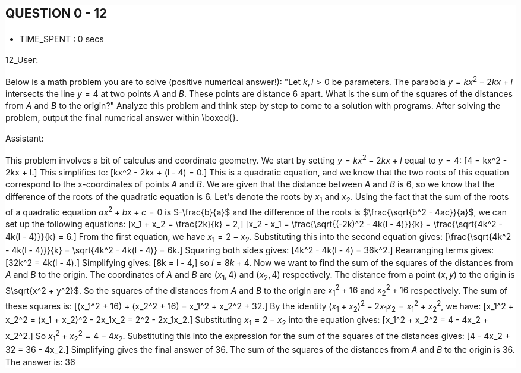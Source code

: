 

## QUESTION 0 - 12 
- TIME_SPENT : 0 secs

12_User:

Below is a math problem you are to solve (positive numerical answer!):
"Let $k, l > 0$ be parameters. The parabola $y = kx^2 - 2kx + l$ intersects the line $y = 4$ at two points $A$ and $B$. These points are distance 6 apart. What is the sum of the squares of the distances from $A$ and $B$ to the origin?"
Analyze this problem and think step by step to come to a solution with programs. After solving the problem, output the final numerical answer within \boxed{}.

Assistant:

 This problem involves a bit of calculus and coordinate geometry. We start by setting $y = kx^2 - 2kx + l$ equal to $y = 4$:
\[4 = kx^2 - 2kx + l.\]
This simplifies to:
\[kx^2 - 2kx + (l - 4) = 0.\]
This is a quadratic equation, and we know that the two roots of this equation correspond to the x-coordinates of points $A$ and $B$.
We are given that the distance between $A$ and $B$ is 6, so we know that the difference of the roots of the quadratic equation is 6. Let's denote the roots by $x_1$ and $x_2$.
Using the fact that the sum of the roots of a quadratic equation $ax^2 + bx + c = 0$ is $-\frac{b}{a}$ and the difference of the roots is $\frac{\sqrt{b^2 - 4ac}}{a}$, we can set up the following equations:
\[x_1 + x_2 = \frac{2k}{k} = 2,\]
\[x_2 - x_1 = \frac{\sqrt{(-2k)^2 - 4k(l - 4)}}{k} = \frac{\sqrt{4k^2 - 4k(l - 4)}}{k} = 6.\]
From the first equation, we have $x_1 = 2 - x_2$. Substituting this into the second equation gives:
\[\frac{\sqrt{4k^2 - 4k(l - 4)}}{k} = \sqrt{4k^2 - 4k(l - 4)} = 6k.\]
Squaring both sides gives:
\[4k^2 - 4k(l - 4) = 36k^2.\]
Rearranging terms gives:
\[32k^2 = 4k(l - 4).\]
Simplifying gives:
\[8k = l - 4,\]
so $l = 8k + 4$.
Now we want to find the sum of the squares of the distances from $A$ and $B$ to the origin. The coordinates of $A$ and $B$ are $(x_1, 4)$ and $(x_2, 4)$ respectively. The distance from a point $(x, y)$ to the origin is $\sqrt{x^2 + y^2}$. So the squares of the distances from $A$ and $B$ to the origin are $x_1^2 + 16$ and $x_2^2 + 16$ respectively.
The sum of these squares is:
\[(x_1^2 + 16) + (x_2^2 + 16) = x_1^2 + x_2^2 + 32.\]
By the identity $(x_1 + x_2)^2 - 2x_1x_2 = x_1^2 + x_2^2$, we have:
\[x_1^2 + x_2^2 = (x_1 + x_2)^2 - 2x_1x_2 = 2^2 - 2x_1x_2.\]
Substituting $x_1 = 2 - x_2$ into the equation gives:
\[x_1^2 + x_2^2 = 4 - 4x_2 + x_2^2.\]
So $x_1^2 + x_2^2 = 4 - 4x_2$.
Substituting this into the expression for the sum of the squares of the distances gives:
\[4 - 4x_2 + 32 = 36 - 4x_2.\]
Simplifying gives the final answer of 36. The sum of the squares of the distances from $A$ and $B$ to the origin is 36. The answer is: $36$
